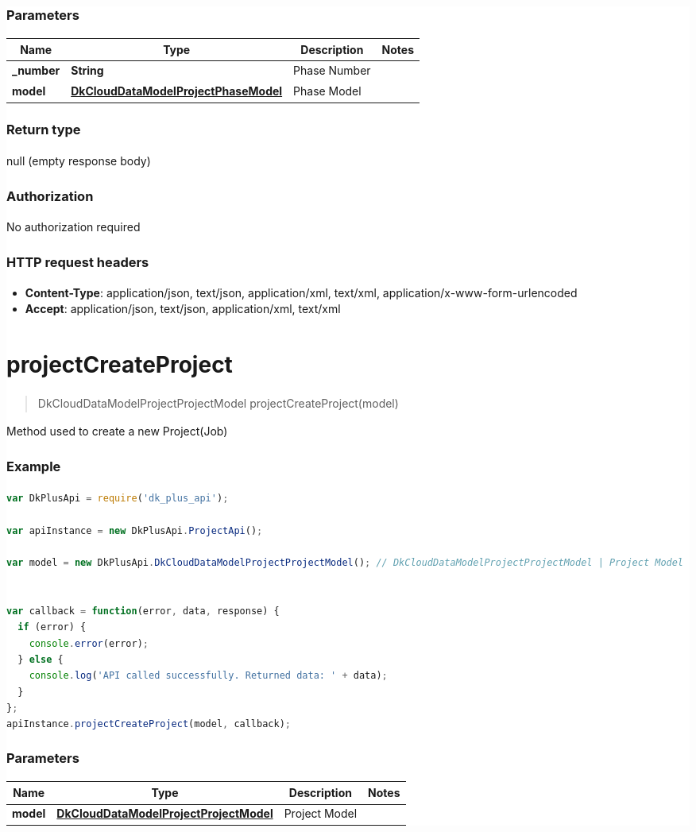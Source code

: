 ### Parameters

Name | Type | Description  | Notes
------------- | ------------- | ------------- | -------------
 **_number** | **String**| Phase Number | 
 **model** | [**DkCloudDataModelProjectPhaseModel**](DkCloudDataModelProjectPhaseModel.md)| Phase Model | 

### Return type

null (empty response body)

### Authorization

No authorization required

### HTTP request headers

 - **Content-Type**: application/json, text/json, application/xml, text/xml, application/x-www-form-urlencoded
 - **Accept**: application/json, text/json, application/xml, text/xml

<a name="projectCreateProject"></a>
# **projectCreateProject**
> DkCloudDataModelProjectProjectModel projectCreateProject(model)

Method used to create a new Project(Job)

### Example
```javascript
var DkPlusApi = require('dk_plus_api');

var apiInstance = new DkPlusApi.ProjectApi();

var model = new DkPlusApi.DkCloudDataModelProjectProjectModel(); // DkCloudDataModelProjectProjectModel | Project Model


var callback = function(error, data, response) {
  if (error) {
    console.error(error);
  } else {
    console.log('API called successfully. Returned data: ' + data);
  }
};
apiInstance.projectCreateProject(model, callback);
```

### Parameters

Name | Type | Description  | Notes
------------- | ------------- | ------------- | -------------
 **model** | [**DkCloudDataModelProjectProjectModel**](DkCloudDataModelProjectProjectModel.md)| Project Model | 
